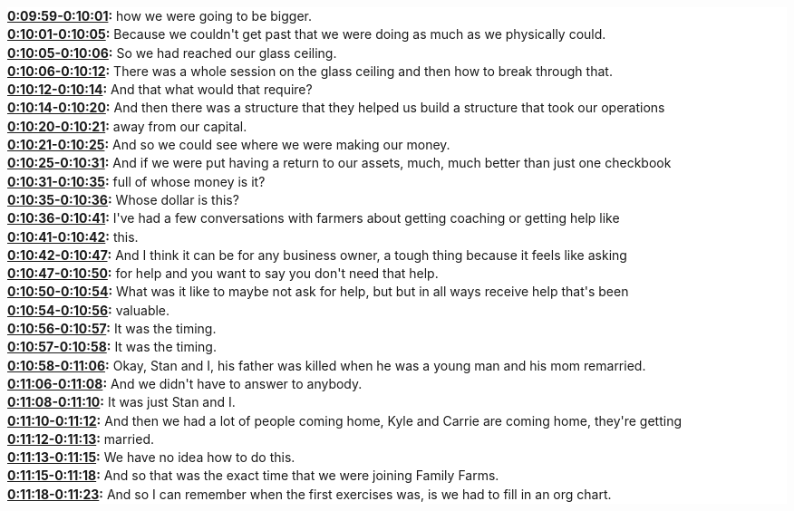 **[0:09:59-0:10:01](https://www.agtechsowhat.com/agtechsowhatepisodes/karmen-mehmen-on-farm-growth-over-40-years#t=0:09:59):**  how we were going to be bigger.  
**[0:10:01-0:10:05](https://www.agtechsowhat.com/agtechsowhatepisodes/karmen-mehmen-on-farm-growth-over-40-years#t=0:10:01):**  Because we couldn't get past that we were doing as much as we physically could.  
**[0:10:05-0:10:06](https://www.agtechsowhat.com/agtechsowhatepisodes/karmen-mehmen-on-farm-growth-over-40-years#t=0:10:05):**  So we had reached our glass ceiling.  
**[0:10:06-0:10:12](https://www.agtechsowhat.com/agtechsowhatepisodes/karmen-mehmen-on-farm-growth-over-40-years#t=0:10:06):**  There was a whole session on the glass ceiling and then how to break through that.  
**[0:10:12-0:10:14](https://www.agtechsowhat.com/agtechsowhatepisodes/karmen-mehmen-on-farm-growth-over-40-years#t=0:10:12):**  And that what would that require?  
**[0:10:14-0:10:20](https://www.agtechsowhat.com/agtechsowhatepisodes/karmen-mehmen-on-farm-growth-over-40-years#t=0:10:14):**  And then there was a structure that they helped us build a structure that took our operations  
**[0:10:20-0:10:21](https://www.agtechsowhat.com/agtechsowhatepisodes/karmen-mehmen-on-farm-growth-over-40-years#t=0:10:20):**  away from our capital.  
**[0:10:21-0:10:25](https://www.agtechsowhat.com/agtechsowhatepisodes/karmen-mehmen-on-farm-growth-over-40-years#t=0:10:21):**  And so we could see where we were making our money.  
**[0:10:25-0:10:31](https://www.agtechsowhat.com/agtechsowhatepisodes/karmen-mehmen-on-farm-growth-over-40-years#t=0:10:25):**  And if we were put having a return to our assets, much, much better than just one checkbook  
**[0:10:31-0:10:35](https://www.agtechsowhat.com/agtechsowhatepisodes/karmen-mehmen-on-farm-growth-over-40-years#t=0:10:31):**  full of whose money is it?  
**[0:10:35-0:10:36](https://www.agtechsowhat.com/agtechsowhatepisodes/karmen-mehmen-on-farm-growth-over-40-years#t=0:10:35):**  Whose dollar is this?  
**[0:10:36-0:10:41](https://www.agtechsowhat.com/agtechsowhatepisodes/karmen-mehmen-on-farm-growth-over-40-years#t=0:10:36):**  I've had a few conversations with farmers about getting coaching or getting help like  
**[0:10:41-0:10:42](https://www.agtechsowhat.com/agtechsowhatepisodes/karmen-mehmen-on-farm-growth-over-40-years#t=0:10:41):**  this.  
**[0:10:42-0:10:47](https://www.agtechsowhat.com/agtechsowhatepisodes/karmen-mehmen-on-farm-growth-over-40-years#t=0:10:42):**  And I think it can be for any business owner, a tough thing because it feels like asking  
**[0:10:47-0:10:50](https://www.agtechsowhat.com/agtechsowhatepisodes/karmen-mehmen-on-farm-growth-over-40-years#t=0:10:47):**  for help and you want to say you don't need that help.  
**[0:10:50-0:10:54](https://www.agtechsowhat.com/agtechsowhatepisodes/karmen-mehmen-on-farm-growth-over-40-years#t=0:10:50):**  What was it like to maybe not ask for help, but but in all ways receive help that's been  
**[0:10:54-0:10:56](https://www.agtechsowhat.com/agtechsowhatepisodes/karmen-mehmen-on-farm-growth-over-40-years#t=0:10:54):**  valuable.  
**[0:10:56-0:10:57](https://www.agtechsowhat.com/agtechsowhatepisodes/karmen-mehmen-on-farm-growth-over-40-years#t=0:10:56):**  It was the timing.  
**[0:10:57-0:10:58](https://www.agtechsowhat.com/agtechsowhatepisodes/karmen-mehmen-on-farm-growth-over-40-years#t=0:10:57):**  It was the timing.  
**[0:10:58-0:11:06](https://www.agtechsowhat.com/agtechsowhatepisodes/karmen-mehmen-on-farm-growth-over-40-years#t=0:10:58):**  Okay, Stan and I, his father was killed when he was a young man and his mom remarried.  
**[0:11:06-0:11:08](https://www.agtechsowhat.com/agtechsowhatepisodes/karmen-mehmen-on-farm-growth-over-40-years#t=0:11:06):**  And we didn't have to answer to anybody.  
**[0:11:08-0:11:10](https://www.agtechsowhat.com/agtechsowhatepisodes/karmen-mehmen-on-farm-growth-over-40-years#t=0:11:08):**  It was just Stan and I.  
**[0:11:10-0:11:12](https://www.agtechsowhat.com/agtechsowhatepisodes/karmen-mehmen-on-farm-growth-over-40-years#t=0:11:10):**  And then we had a lot of people coming home, Kyle and Carrie are coming home, they're getting  
**[0:11:12-0:11:13](https://www.agtechsowhat.com/agtechsowhatepisodes/karmen-mehmen-on-farm-growth-over-40-years#t=0:11:12):**  married.  
**[0:11:13-0:11:15](https://www.agtechsowhat.com/agtechsowhatepisodes/karmen-mehmen-on-farm-growth-over-40-years#t=0:11:13):**  We have no idea how to do this.  
**[0:11:15-0:11:18](https://www.agtechsowhat.com/agtechsowhatepisodes/karmen-mehmen-on-farm-growth-over-40-years#t=0:11:15):**  And so that was the exact time that we were joining Family Farms.  
**[0:11:18-0:11:23](https://www.agtechsowhat.com/agtechsowhatepisodes/karmen-mehmen-on-farm-growth-over-40-years#t=0:11:18):**  And so I can remember when the first exercises was, is we had to fill in an org chart.  